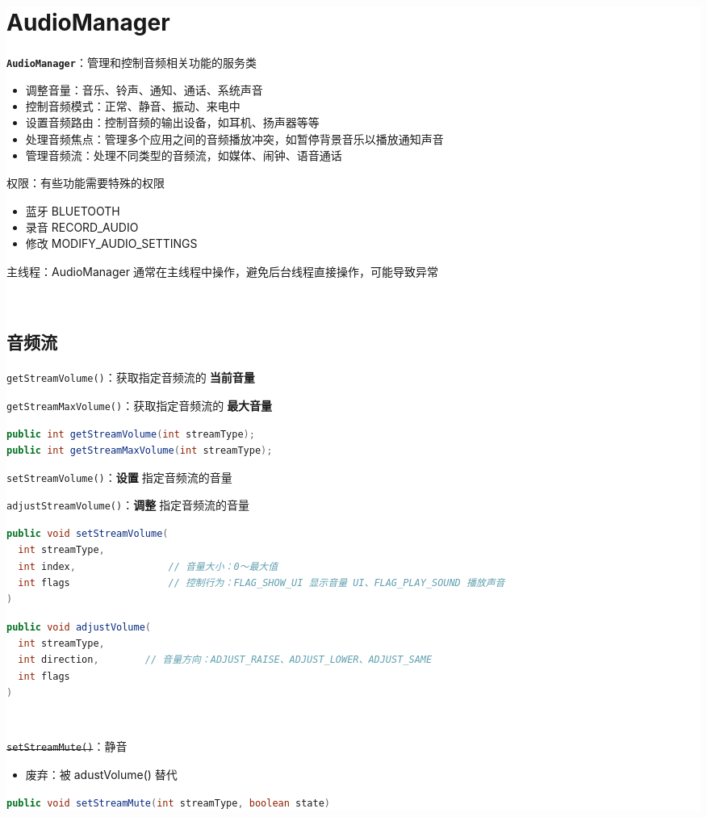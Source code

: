 # AudioManager

**`AudioManager`**：管理和控制音频相关功能的服务类

- 调整音量：音乐、铃声、通知、通话、系统声音
- 控制音频模式：正常、静音、振动、来电中
- 设置音频路由：控制音频的输出设备，如耳机、扬声器等等
- 处理音频焦点：管理多个应用之间的音频播放冲突，如暂停背景音乐以播放通知声音
- 管理音频流：处理不同类型的音频流，如媒体、闹钟、语音通话

权限：有些功能需要特殊的权限

- 蓝牙 BLUETOOTH
- 录音 RECORD_AUDIO
- 修改 MODIFY_AUDIO_SETTINGS 

主线程：AudioManager 通常在主线程中操作，避免后台线程直接操作，可能导致异常

<br/>

## 音频流

`getStreamVolume()`：获取指定音频流的 **当前音量**

`getStreamMaxVolume()`：获取指定音频流的 **最大音量**

```java
public int getStreamVolume(int streamType);
public int getStreamMaxVolume(int streamType);
```

`setStreamVolume()`：**设置** 指定音频流的音量

`adjustStreamVolume()`：**调整** 指定音频流的音量

```java
public void setStreamVolume(
  int streamType, 
  int index, 				// 音量大小：0～最大值
  int flags					// 控制行为：FLAG_SHOW_UI 显示音量 UI、FLAG_PLAY_SOUND 播放声音
)
```

```java
public void adjustVolume(
  int streamType,
  int direction, 		// 音量方向：ADJUST_RAISE、ADJUST_LOWER、ADJUST_SAME
  int flags
)
```

<br/>

~~`setStreamMute()`~~：静音

- 废弃：被 adustVolume() 替代

```java
public void setStreamMute(int streamType, boolean state)
```
